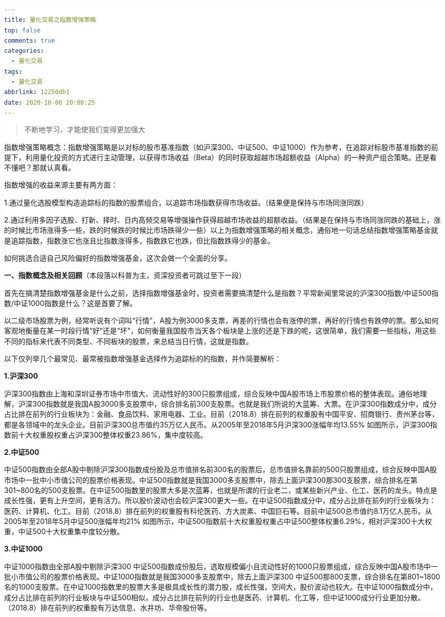 ```yaml
---
title: 量化交易之指数增强策略
top: false
comments: true
categories:
  - 量化交易
tags:
  - 量化交易
abbrlink: 12250db1
date: 2020-10-06 20:08:25
---
```


> 不断地学习，才能使我们变得更加强大



指数增强策略概念：指数增强策略是以对标的股市基准指数（如沪深300、中证500、中证1000）作为参考，在追踪对标股市基准指数的前提下，利用量化投资的方式进行主动管理，以获得市场收益（Beta）的同时获取超越市场超额收益（Alpha）的一种资产组合策略。还是看不懂吧？那就认真看。

指数增强的收益来源主要有两方面：

1.通过量化选股模型构造追踪标的指数的股票组合，以追踪市场指数获得市场收益。（结果便是保持与市场同涨同跌）

2.通过利用多因子选股、打新、择时、日内高频交易等增强操作获得超越市场收益的超额收益。（结果是在保持与市场同涨同跌的基础上，涨的时候比市场涨得多一些，跌的时候跌的时候比市场跌得少一些）以上为指数增强策略的相关概念，通俗地一句话总结指数增强策略基金就是追踪指数，指数涨它也涨且比指数涨得多，指数跌它也跌，但比指数跌得少的基金。

如何挑选合适自己风险偏好的指数增强基金，这次会做一个全面的分享。

**一、指数概念及相关回顾**（本段落以科普为主，资深投资者可跳过至下一段）

 首先在搞清楚指数增强基金是什么之前，选择指数增强基金时，投资者需要搞清楚什么是指数？平常新闻里常说的沪深300指数/中证500指数/中证1000指数是什么？这是首要了解。

以二级市场股票为例，经常听说有个词叫“行情”，A股为例3000多支票，再差的行情也会有涨停的票，再好的行情也有跌停的票。那么如何客观地衡量在某一时段行情“好”还是“坏”，如何衡量我国股市当天各个板块是上涨的还是下跌的呢，这很简单，我们需要一些指标，用这些不同的指标来代表不同类型、不同板块的股票，来总结当日行情，这就是指数。

以下仅列举几个最常见、最常被指数增强基金选择作为追踪标的的指数，并作简要解析：

**1.沪深300**

沪深300指数由上海和深圳证券市场中市值大、流动性好的300只股票组成，综合反映中国A股市场上市股票价格的整体表现。通俗地理解，沪深300指数就是我国A股3000多支股票中，综合排名前300支股票。也就是我们所说的大蓝筹、大票。在沪深300指数成分中，成分占比排在前列的行业板块为：金融、食品饮料、家用电器、工业。目前（2018.8）排在前列的权重股有中国平安、招商银行、贵州茅台等，都是各领域中的龙头企业。目前沪深300总市值约35万亿人民币。从2005年至2018年5月沪深300涨幅年均13.55% 如图所示，沪深300指数前十大权重股权重占沪深300整体权重23.86%，集中度较高。

**2.中证500**

中证500指数由全部A股中剔除沪深300指数成份股及总市值排名前300名的股票后，总市值排名靠前的500只股票组成，综合反映中国A股市场中一批中小市值公司的股票价格表现。中证500指数就是我国3000多支股票中，除去上面沪深300那300支股票，综合排名在第301~800名的500支股票。在中证500指数里的股票大多是次蓝筹，也就是所谓的行业老二，或某些新兴产业、化工、医药的龙头。特点是成长性强，更有上升空间，更有活力。所以股价波动也会较沪深300更大一些。在中证500指数成分中，成分占比排在前列的行业板块为：医药、计算机、化工。目前（2018.8）排在前列的权重股有科伦医药、方大炭素、中国巨石等。目前中证500总市值约8.1万亿人民币。从2005年至2018年5月中证500涨幅年均21% 如图所示，中证500指数前十大权重股权重占中证500整体权重6.29%，相对沪深300十大权重，中证500十大权重集中度较分散。

**3.中证1000**

中证1000指数由全部A股中剔除沪深300 中证500指数成份股后，选取规模偏小且流动性好的1000只股票组成，综合反映中国A股市场中一批小市值公司的股票价格表现。中证1000指数就是我国3000多支股票中，除去上面沪深300 中证500那800支票，综合排名在第801~1800名的1000支股票。在中证1000指数里的股票大多是极具成长性的潜力股，成长性强，空间大，股价波动也较大。在中证1000指数成分中，成分占比排在前列的行业板块与中证500相似，成分占比排在前列的行业也是医药、计算机、化工等，但中证1000成分行业更加分散。（2018.8）排在前列的权重股有万达信息、水井坊、华帝股份等。
